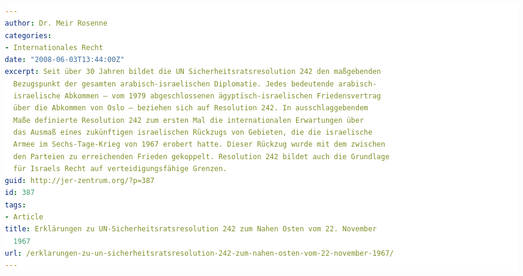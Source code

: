 ```yaml
---
author: Dr. Meir Rosenne
categories:
- Internationales Recht
date: "2008-06-03T13:44:00Z"
excerpt: Seit über 30 Jahren bildet die UN Sicherheitsratsresolution 242 den maßgebenden
  Bezugspunkt der gesamten arabisch-israelischen Diplomatie. Jedes bedeutende arabisch-
  israelische Abkommen – vom 1979 abgeschlossenen ägyptisch-israelischen Friedensvertrag
  über die Abkommen von Oslo – beziehen sich auf Resolution 242. In ausschlaggebendem
  Maße definierte Resolution 242 zum ersten Mal die internationalen Erwartungen über
  das Ausmaß eines zukünftigen israelischen Rückzugs von Gebieten, die die israelische
  Armee im Sechs-Tage-Krieg von 1967 erobert hatte. Dieser Rückzug wurde mit dem zwischen
  den Parteien zu erreichenden Frieden gekoppelt. Resolution 242 bildet auch die Grundlage
  für Israels Recht auf verteidigungsfähige Grenzen.
guid: http://jer-zentrum.org/?p=387
id: 387
tags:
- Article
title: Erklärungen zu UN-Sicherheitsratsresolution 242 zum Nahen Osten vom 22. November
  1967
url: /erklarungen-zu-un-sicherheitsratsresolution-242-zum-nahen-osten-vom-22-november-1967/
---
```

